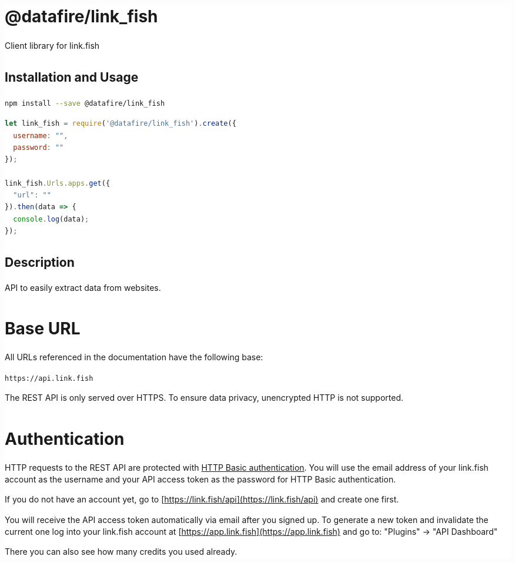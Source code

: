 # @datafire/link_fish

Client library for link.fish

## Installation and Usage
```bash
npm install --save @datafire/link_fish
```
```js
let link_fish = require('@datafire/link_fish').create({
  username: "",
  password: ""
});

link_fish.Urls.apps.get({
  "url": ""
}).then(data => {
  console.log(data);
});
```

## Description

API to easily extract data from websites.


# Base URL


All URLs referenced in the documentation have the following base:


```
https://api.link.fish
```


The REST API is only served over HTTPS. To ensure data privacy, unencrypted HTTP is not supported.


# Authentication
HTTP requests to the REST API are protected with [HTTP Basic authentication](https://en.wikipedia.org/wiki/Basic_access_authentication). You will use the email address of your link.fish account as the username and your API access token as the password for HTTP Basic authentication.

If you do not have an account yet, go to [https://link.fish/api](https://link.fish/api) and create one first.

You will receive the API access token automatically via email after you signed up. To generate a new token and invalidate the current one log into your link.fish  account at [https://app.link.fish](https://app.link.fish) and go to: "Plugins" -> "API Dashboard"

There you can also see how many credits you used already.
